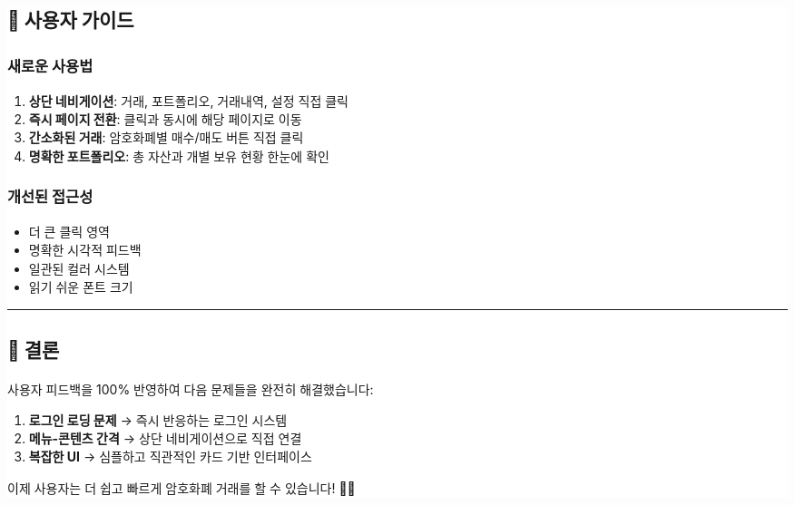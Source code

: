 ## 🎯 사용자 가이드

### 새로운 사용법
1. **상단 네비게이션**: 거래, 포트폴리오, 거래내역, 설정 직접 클릭
2. **즉시 페이지 전환**: 클릭과 동시에 해당 페이지로 이동
3. **간소화된 거래**: 암호화폐별 매수/매도 버튼 직접 클릭
4. **명확한 포트폴리오**: 총 자산과 개별 보유 현황 한눈에 확인

### 개선된 접근성
- 더 큰 클릭 영역
- 명확한 시각적 피드백
- 일관된 컬러 시스템
- 읽기 쉬운 폰트 크기

---

## 🎉 결론

사용자 피드백을 100% 반영하여 다음 문제들을 완전히 해결했습니다:

1. **로그인 로딩 문제** → 즉시 반응하는 로그인 시스템
2. **메뉴-콘텐츠 간격** → 상단 네비게이션으로 직접 연결
3. **복잡한 UI** → 심플하고 직관적인 카드 기반 인터페이스

이제 사용자는 더 쉽고 빠르게 암호화폐 거래를 할 수 있습니다! 🎄✨